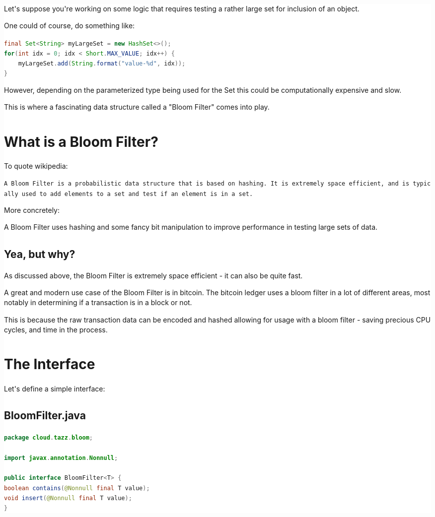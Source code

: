 Let's suppose you're working on some logic that requires testing a rather large set for inclusion of an object.

One could of course, do something like:
```java
final Set<String> myLargeSet = new HashSet<>();
for(int idx = 0; idx < Short.MAX_VALUE; idx++) {
    myLargeSet.add(String.format("value-%d", idx));
}
```

However, depending on the parameterized type being used for the Set this could be computationally expensive and slow.

This is where a fascinating data structure called a "Bloom Filter" comes into play.

# What is a Bloom Filter?

To quote wikipedia:

`A Bloom Filter is a probabilistic data structure that is based on hashing.
It is extremely space efficient, and is typically used to add elements to a set and test if an element is in a set.`

More concretely:

A Bloom Filter uses hashing and some fancy bit manipulation to improve performance in testing large sets of data.

## Yea, but why?

As discussed above, the Bloom Filter is extremely space efficient - it can also be quite fast. 

A great and modern use case of the Bloom Filter is in bitcoin.
The bitcoin ledger uses a bloom filter in a lot of different areas, most notably in determining if a transaction is in a block or not. 

This is because the raw transaction data can be encoded and hashed allowing for usage with a bloom filter - saving precious CPU cycles, and time in the process.

# The Interface

Let's define a simple interface:

## BloomFilter.java
```java
package cloud.tazz.bloom;

import javax.annotation.Nonnull;

public interface BloomFilter<T> {
boolean contains(@Nonnull final T value);
void insert(@Nonnull final T value);
}
```
